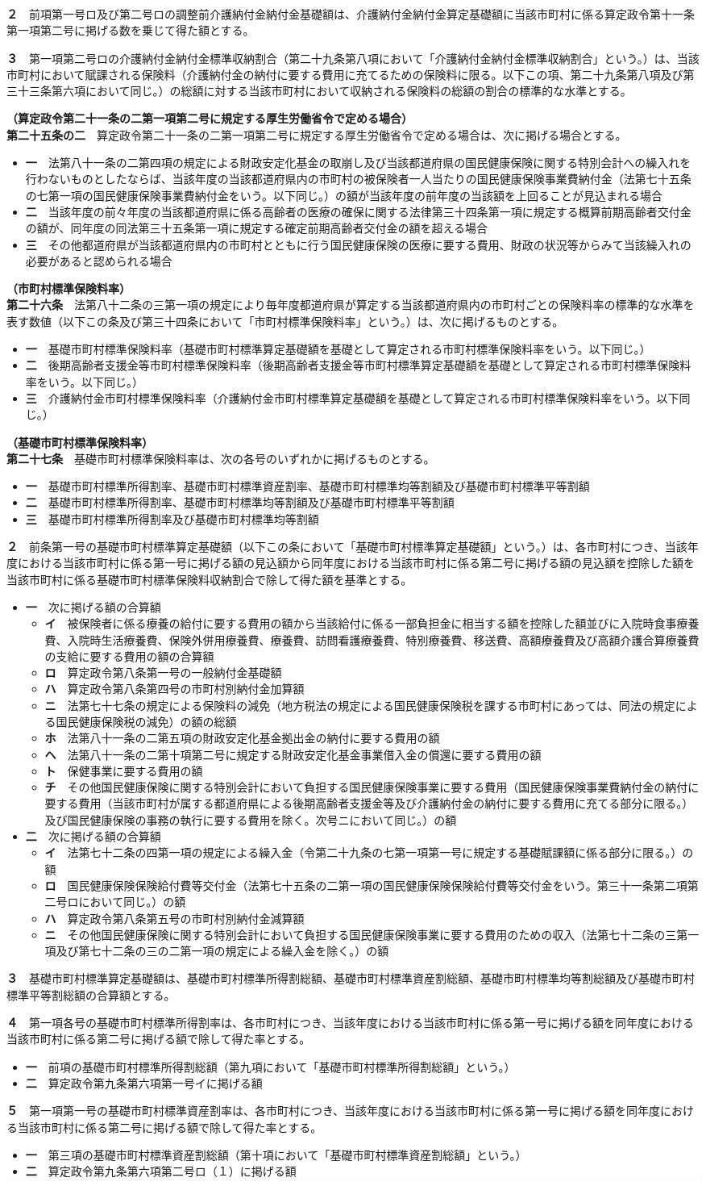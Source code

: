 **２**　前項第一号ロ及び第二号ロの調整前介護納付金納付金基礎額は、介護納付金納付金算定基礎額に当該市町村に係る算定政令第十一条第一項第二号に掲げる数を乗じて得た額とする。  
  
**３**　第一項第二号ロの介護納付金納付金標準収納割合（第二十九条第八項において「介護納付金納付金標準収納割合」という。）は、当該市町村において賦課される保険料（介護納付金の納付に要する費用に充てるための保険料に限る。以下この項、第二十九条第八項及び第三十三条第六項において同じ。）の総額に対する当該市町村において収納される保険料の総額の割合の標準的な水準とする。  
  
**（算定政令第二十一条の二第一項第二号に規定する厚生労働省令で定める場合）**  
**第二十五条の二**　算定政令第二十一条の二第一項第二号に規定する厚生労働省令で定める場合は、次に掲げる場合とする。  
* **一**　法第八十一条の二第四項の規定による財政安定化基金の取崩し及び当該都道府県の国民健康保険に関する特別会計への繰入れを行わないものとしたならば、当該年度の当該都道府県内の市町村の被保険者一人当たりの国民健康保険事業費納付金（法第七十五条の七第一項の国民健康保険事業費納付金をいう。以下同じ。）の額が当該年度の前年度の当該額を上回ることが見込まれる場合  
* **二**　当該年度の前々年度の当該都道府県に係る高齢者の医療の確保に関する法律第三十四条第一項に規定する概算前期高齢者交付金の額が、同年度の同法第三十五条第一項に規定する確定前期高齢者交付金の額を超える場合  
* **三**　その他都道府県が当該都道府県内の市町村とともに行う国民健康保険の医療に要する費用、財政の状況等からみて当該繰入れの必要があると認められる場合  
  
**（市町村標準保険料率）**  
**第二十六条**　法第八十二条の三第一項の規定により毎年度都道府県が算定する当該都道府県内の市町村ごとの保険料率の標準的な水準を表す数値（以下この条及び第三十四条において「市町村標準保険料率」という。）は、次に掲げるものとする。  
* **一**　基礎市町村標準保険料率（基礎市町村標準算定基礎額を基礎として算定される市町村標準保険料率をいう。以下同じ。）  
* **二**　後期高齢者支援金等市町村標準保険料率（後期高齢者支援金等市町村標準算定基礎額を基礎として算定される市町村標準保険料率をいう。以下同じ。）  
* **三**　介護納付金市町村標準保険料率（介護納付金市町村標準算定基礎額を基礎として算定される市町村標準保険料率をいう。以下同じ。）  
  
**（基礎市町村標準保険料率）**  
**第二十七条**　基礎市町村標準保険料率は、次の各号のいずれかに掲げるものとする。  
* **一**　基礎市町村標準所得割率、基礎市町村標準資産割率、基礎市町村標準均等割額及び基礎市町村標準平等割額  
* **二**　基礎市町村標準所得割率、基礎市町村標準均等割額及び基礎市町村標準平等割額  
* **三**　基礎市町村標準所得割率及び基礎市町村標準均等割額  
  
**２**　前条第一号の基礎市町村標準算定基礎額（以下この条において「基礎市町村標準算定基礎額」という。）は、各市町村につき、当該年度における当該市町村に係る第一号に掲げる額の見込額から同年度における当該市町村に係る第二号に掲げる額の見込額を控除した額を当該市町村に係る基礎市町村標準保険料収納割合で除して得た額を基準とする。  
* **一**　次に掲げる額の合算額  
	* **イ**　被保険者に係る療養の給付に要する費用の額から当該給付に係る一部負担金に相当する額を控除した額並びに入院時食事療養費、入院時生活療養費、保険外併用療養費、療養費、訪問看護療養費、特別療養費、移送費、高額療養費及び高額介護合算療養費の支給に要する費用の額の合算額  
	* **ロ**　算定政令第八条第一号の一般納付金基礎額  
	* **ハ**　算定政令第八条第四号の市町村別納付金加算額  
	* **ニ**　法第七十七条の規定による保険料の減免（地方税法の規定による国民健康保険税を課する市町村にあっては、同法の規定による国民健康保険税の減免）の額の総額  
	* **ホ**　法第八十一条の二第五項の財政安定化基金拠出金の納付に要する費用の額  
	* **ヘ**　法第八十一条の二第十項第二号に規定する財政安定化基金事業借入金の償還に要する費用の額  
	* **ト**　保健事業に要する費用の額  
	* **チ**　その他国民健康保険に関する特別会計において負担する国民健康保険事業に要する費用（国民健康保険事業費納付金の納付に要する費用（当該市町村が属する都道府県による後期高齢者支援金等及び介護納付金の納付に要する費用に充てる部分に限る。）及び国民健康保険の事務の執行に要する費用を除く。次号ニにおいて同じ。）の額  
* **二**　次に掲げる額の合算額  
	* **イ**　法第七十二条の四第一項の規定による繰入金（令第二十九条の七第一項第一号に規定する基礎賦課額に係る部分に限る。）の額  
	* **ロ**　国民健康保険保険給付費等交付金（法第七十五条の二第一項の国民健康保険保険給付費等交付金をいう。第三十一条第二項第二号ロにおいて同じ。）の額  
	* **ハ**　算定政令第八条第五号の市町村別納付金減算額  
	* **ニ**　その他国民健康保険に関する特別会計において負担する国民健康保険事業に要する費用のための収入（法第七十二条の三第一項及び第七十二条の三の二第一項の規定による繰入金を除く。）の額  
  
**３**　基礎市町村標準算定基礎額は、基礎市町村標準所得割総額、基礎市町村標準資産割総額、基礎市町村標準均等割総額及び基礎市町村標準平等割総額の合算額とする。  
  
**４**　第一項各号の基礎市町村標準所得割率は、各市町村につき、当該年度における当該市町村に係る第一号に掲げる額を同年度における当該市町村に係る第二号に掲げる額で除して得た率とする。  
* **一**　前項の基礎市町村標準所得割総額（第九項において「基礎市町村標準所得割総額」という。）  
* **二**　算定政令第九条第六項第一号イに掲げる額  
  
**５**　第一項第一号の基礎市町村標準資産割率は、各市町村につき、当該年度における当該市町村に係る第一号に掲げる額を同年度における当該市町村に係る第二号に掲げる額で除して得た率とする。  
* **一**　第三項の基礎市町村標準資産割総額（第十項において「基礎市町村標準資産割総額」という。）  
* **二**　算定政令第九条第六項第二号ロ（１）に掲げる額  
  